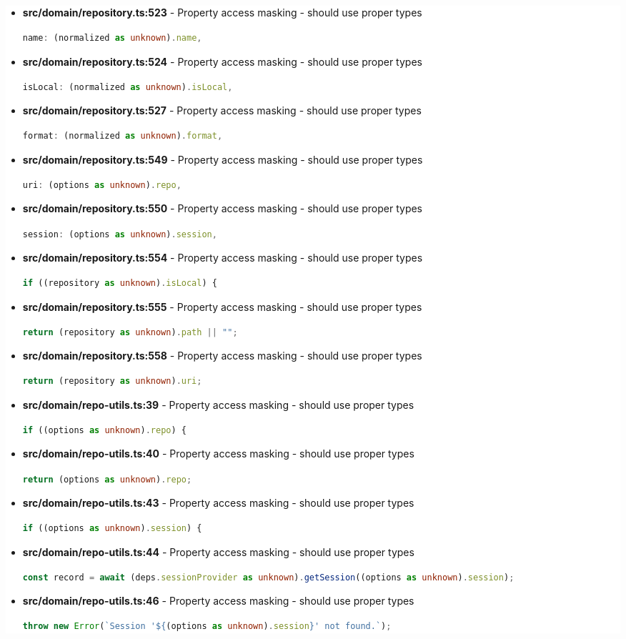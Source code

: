 - **src/domain/repository.ts:523** - Property access masking - should use proper types
  ```typescript
  name: (normalized as unknown).name,
  ```

- **src/domain/repository.ts:524** - Property access masking - should use proper types
  ```typescript
  isLocal: (normalized as unknown).isLocal,
  ```

- **src/domain/repository.ts:527** - Property access masking - should use proper types
  ```typescript
  format: (normalized as unknown).format,
  ```

- **src/domain/repository.ts:549** - Property access masking - should use proper types
  ```typescript
  uri: (options as unknown).repo,
  ```

- **src/domain/repository.ts:550** - Property access masking - should use proper types
  ```typescript
  session: (options as unknown).session,
  ```

- **src/domain/repository.ts:554** - Property access masking - should use proper types
  ```typescript
  if ((repository as unknown).isLocal) {
  ```

- **src/domain/repository.ts:555** - Property access masking - should use proper types
  ```typescript
  return (repository as unknown).path || "";
  ```

- **src/domain/repository.ts:558** - Property access masking - should use proper types
  ```typescript
  return (repository as unknown).uri;
  ```

- **src/domain/repo-utils.ts:39** - Property access masking - should use proper types
  ```typescript
  if ((options as unknown).repo) {
  ```

- **src/domain/repo-utils.ts:40** - Property access masking - should use proper types
  ```typescript
  return (options as unknown).repo;
  ```

- **src/domain/repo-utils.ts:43** - Property access masking - should use proper types
  ```typescript
  if ((options as unknown).session) {
  ```

- **src/domain/repo-utils.ts:44** - Property access masking - should use proper types
  ```typescript
  const record = await (deps.sessionProvider as unknown).getSession((options as unknown).session);
  ```

- **src/domain/repo-utils.ts:46** - Property access masking - should use proper types
  ```typescript
  throw new Error(`Session '${(options as unknown).session}' not found.`);
  ```
